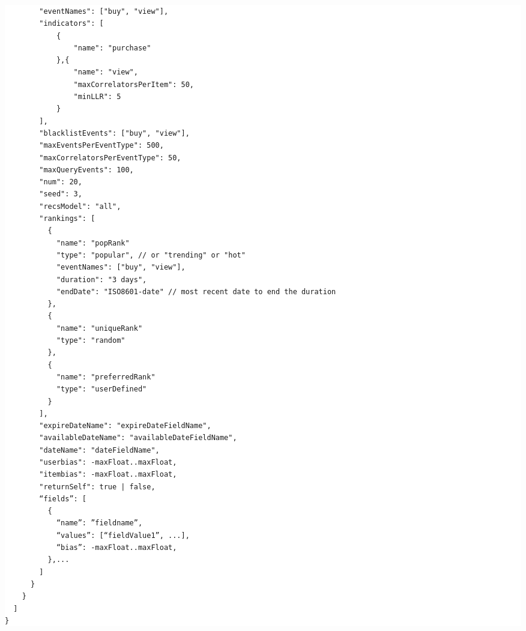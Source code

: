 ```
        "eventNames": ["buy", "view"],
        "indicators": [
            {
                "name": "purchase"
            },{
                "name": "view",
                "maxCorrelatorsPerItem": 50,
                "minLLR": 5
            }
        ],
        "blacklistEvents": ["buy", "view"],
        "maxEventsPerEventType": 500,
        "maxCorrelatorsPerEventType": 50,
        "maxQueryEvents": 100,
        "num": 20,
        "seed": 3,
        "recsModel": "all",
        "rankings": [
          {
            "name": "popRank"
            "type": "popular", // or "trending" or "hot"
            "eventNames": ["buy", "view"],
            "duration": "3 days",
            "endDate": "ISO8601-date" // most recent date to end the duration
          },
          {
            "name": "uniqueRank"
            "type": "random"
          },
          {
            "name": "preferredRank"
            "type": "userDefined"
          }
        ],
        "expireDateName": "expireDateFieldName",
        "availableDateName": "availableDateFieldName",
        "dateName": "dateFieldName",
        "userbias": -maxFloat..maxFloat,
        "itembias": -maxFloat..maxFloat,
        "returnSelf": true | false,
        “fields”: [
          {
            “name”: ”fieldname”,
            “values”: [“fieldValue1”, ...],
            “bias”: -maxFloat..maxFloat,
          },...
        ]
      }
    }
  ]
}
```

